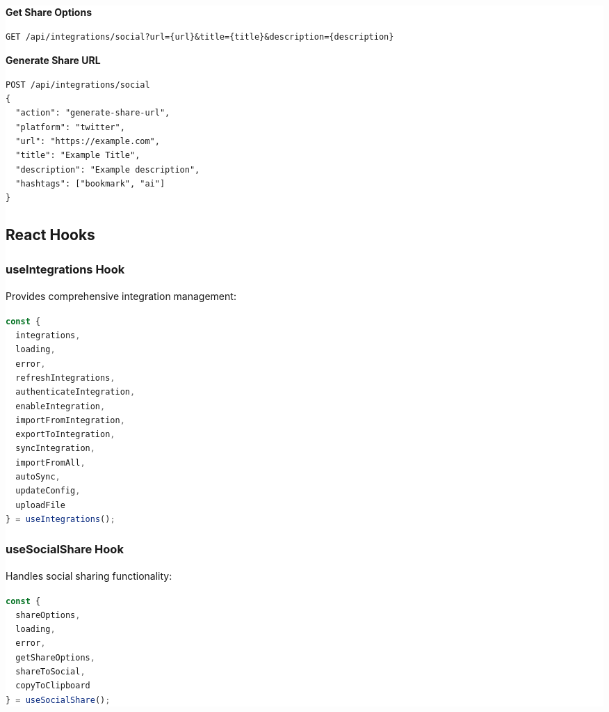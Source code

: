 **Get Share Options**
```http
GET /api/integrations/social?url={url}&title={title}&description={description}
```

**Generate Share URL**
```http
POST /api/integrations/social
{
  "action": "generate-share-url",
  "platform": "twitter",
  "url": "https://example.com",
  "title": "Example Title",
  "description": "Example description",
  "hashtags": ["bookmark", "ai"]
}
```

## React Hooks

### useIntegrations Hook

Provides comprehensive integration management:

```typescript
const {
  integrations,
  loading,
  error,
  refreshIntegrations,
  authenticateIntegration,
  enableIntegration,
  importFromIntegration,
  exportToIntegration,
  syncIntegration,
  importFromAll,
  autoSync,
  updateConfig,
  uploadFile
} = useIntegrations();
```

### useSocialShare Hook

Handles social sharing functionality:

```typescript
const {
  shareOptions,
  loading,
  error,
  getShareOptions,
  shareToSocial,
  copyToClipboard
} = useSocialShare();
```
